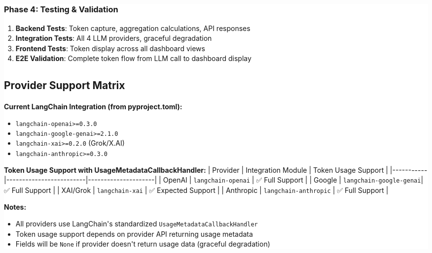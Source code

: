 ### Phase 4: Testing & Validation
1. **Backend Tests**: Token capture, aggregation calculations, API responses
2. **Integration Tests**: All 4 LLM providers, graceful degradation
3. **Frontend Tests**: Token display across all dashboard views
4. **E2E Validation**: Complete token flow from LLM call to dashboard display

## Provider Support Matrix

**Current LangChain Integration (from pyproject.toml):**
- `langchain-openai>=0.3.0`
- `langchain-google-genai>=2.1.0`  
- `langchain-xai>=0.2.0` (Grok/X.AI)
- `langchain-anthropic>=0.3.0`

**Token Usage Support with UsageMetadataCallbackHandler:**
| Provider  | Integration Module       | Token Usage Support |
|-----------|-------------------------|---------------------|
| OpenAI    | `langchain-openai`      | ✅ Full Support     |
| Google    | `langchain-google-genai`| ✅ Full Support     |
| XAI/Grok  | `langchain-xai`         | ✅ Expected Support |
| Anthropic | `langchain-anthropic`   | ✅ Full Support     |

**Notes:**
- All providers use LangChain's standardized `UsageMetadataCallbackHandler` 
- Token usage support depends on provider API returning usage metadata
- Fields will be `None` if provider doesn't return usage data (graceful degradation)
